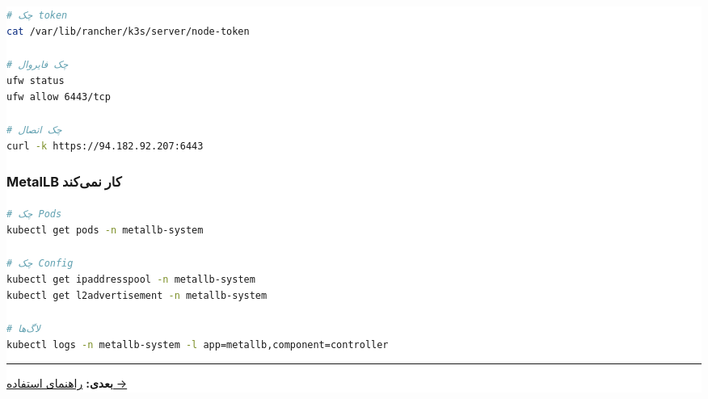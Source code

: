 ```bash
# چک token
cat /var/lib/rancher/k3s/server/node-token

# چک فایروال
ufw status
ufw allow 6443/tcp

# چک اتصال
curl -k https://94.182.92.207:6443
```

### MetalLB کار نمی‌کند

```bash
# چک Pods
kubectl get pods -n metallb-system

# چک Config
kubectl get ipaddresspool -n metallb-system
kubectl get l2advertisement -n metallb-system

# لاگ‌ها
kubectl logs -n metallb-system -l app=metallb,component=controller
```

---

**بعدی:** [راهنمای استفاده →](USAGE.md)

